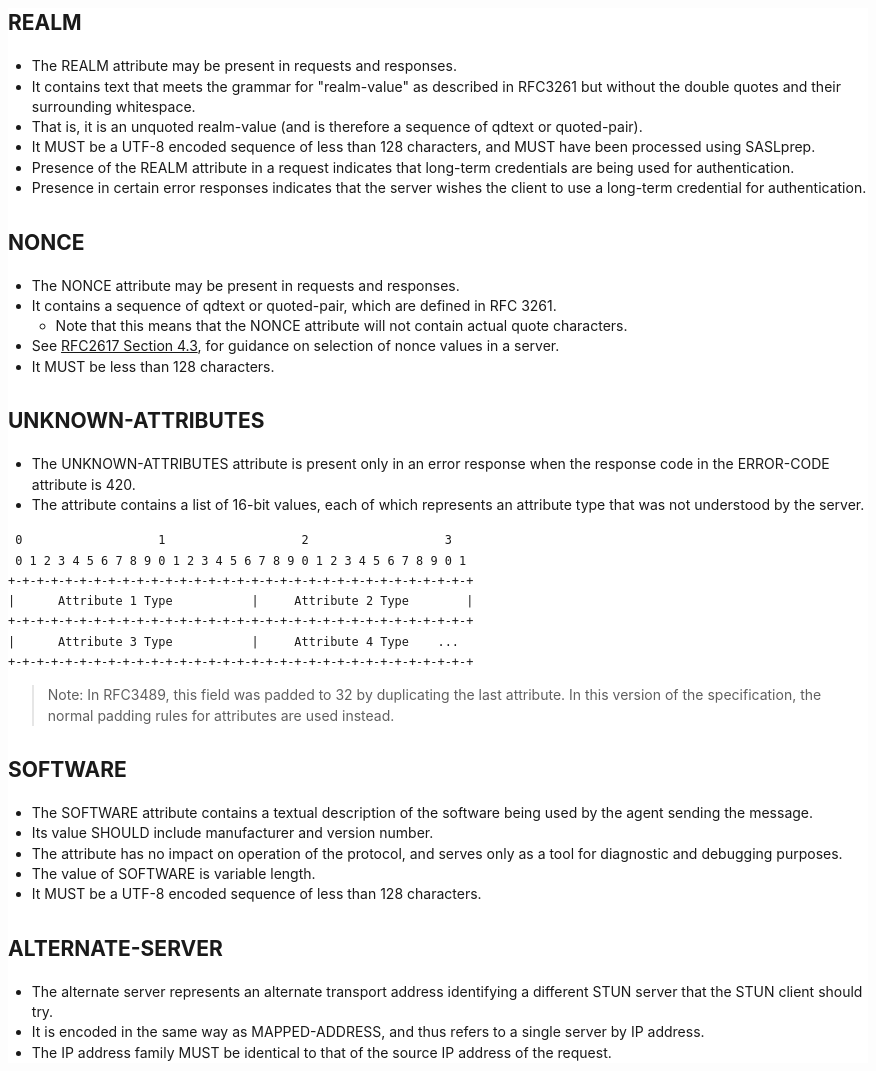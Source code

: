 ## REALM
- The REALM attribute may be present in requests and responses.
- It contains text that meets the grammar for "realm-value" as described in RFC3261 but without the double quotes and their surrounding whitespace.
- That is, it is an unquoted realm-value (and is therefore a sequence of qdtext or quoted-pair).
- It MUST be a UTF-8 encoded sequence of less than 128 characters, and MUST have been processed using SASLprep.
- Presence of the REALM attribute in a request indicates that long-term credentials are being used for authentication.
- Presence in certain error responses indicates that the server wishes the client to use a long-term credential for authentication.

## NONCE
- The NONCE attribute may be present in requests and responses.
- It contains a sequence of qdtext or quoted-pair, which are defined in RFC 3261.
    - Note that this means that the NONCE attribute will not contain actual quote characters.
- See [RFC2617 Section 4.3](https://tools.ietf.org/html/rfc7616#section-5.4), for guidance on selection of nonce values in a server.
- It MUST be less than 128 characters.

## UNKNOWN-ATTRIBUTES
- The UNKNOWN-ATTRIBUTES attribute is present only in an error response when the response code in the ERROR-CODE attribute is 420.
- The attribute contains a list of 16-bit values, each of which represents an attribute type that was not understood by the server.

```
 0                   1                   2                   3
 0 1 2 3 4 5 6 7 8 9 0 1 2 3 4 5 6 7 8 9 0 1 2 3 4 5 6 7 8 9 0 1
+-+-+-+-+-+-+-+-+-+-+-+-+-+-+-+-+-+-+-+-+-+-+-+-+-+-+-+-+-+-+-+-+
|      Attribute 1 Type           |     Attribute 2 Type        |
+-+-+-+-+-+-+-+-+-+-+-+-+-+-+-+-+-+-+-+-+-+-+-+-+-+-+-+-+-+-+-+-+
|      Attribute 3 Type           |     Attribute 4 Type    ...
+-+-+-+-+-+-+-+-+-+-+-+-+-+-+-+-+-+-+-+-+-+-+-+-+-+-+-+-+-+-+-+-+
```

> Note:
In RFC3489, this field was padded to 32 by duplicating the last attribute.
In this version of the specification, the normal padding rules for attributes are used instead.

## SOFTWARE
- The SOFTWARE attribute contains a textual description of the software being used by the agent sending the message.
- Its value SHOULD include manufacturer and version number.
- The attribute has no impact on operation of the protocol, and serves only as a tool for diagnostic and debugging purposes.
- The value of SOFTWARE is variable length.
- It MUST be a UTF-8 encoded sequence of less than 128 characters.

## ALTERNATE-SERVER
- The alternate server represents an alternate transport address identifying a different STUN server that the STUN client should try.
- It is encoded in the same way as MAPPED-ADDRESS, and thus refers to a single server by IP address.
- The IP address family MUST be identical to that of the source IP address of the request.
